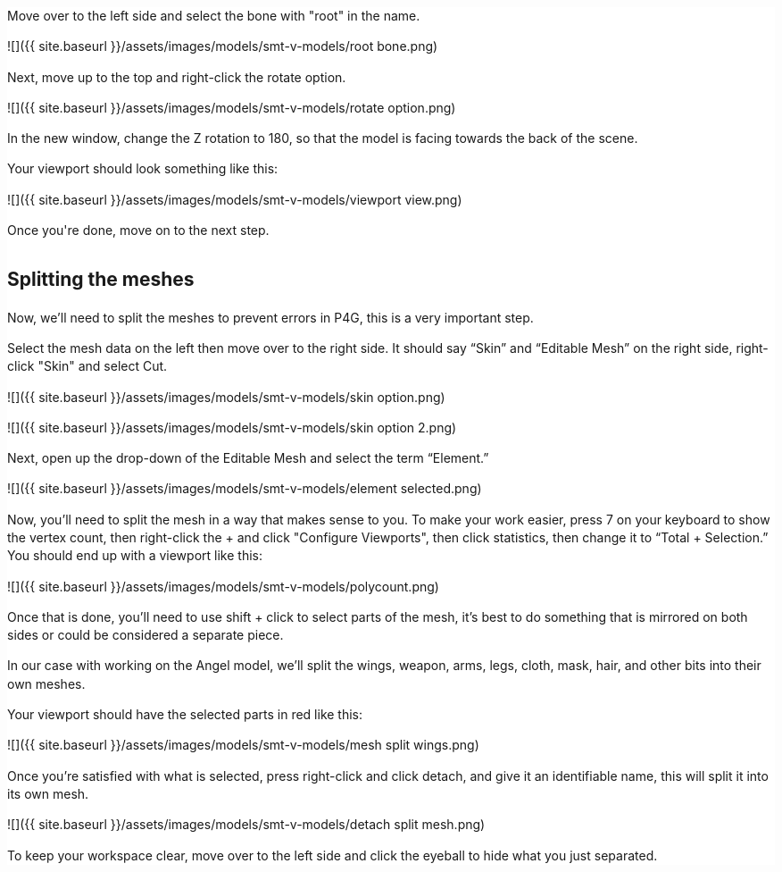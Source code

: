 Move over to the left side and select the bone with "root" in the name.&#x20;

![]({{ site.baseurl }}/assets/images/models/smt-v-models/root bone.png)

Next, move up to the top and right-click the rotate option.

![]({{ site.baseurl }}/assets/images/models/smt-v-models/rotate option.png)

In the new window, change the Z rotation to 180, so that the model is facing towards the back of the scene.

Your viewport should look something like this:

![]({{ site.baseurl }}/assets/images/models/smt-v-models/viewport view.png)

Once you're done, move on to the next step.

## Splitting the meshes

Now, we’ll need to split the meshes to prevent errors in P4G, this is a very important step.

Select the mesh data on the left then move over to the right side. It should say “Skin” and “Editable Mesh” on the right side, right-click "Skin" and select Cut.

![]({{ site.baseurl }}/assets/images/models/smt-v-models/skin option.png)

![]({{ site.baseurl }}/assets/images/models/smt-v-models/skin option 2.png)

Next, open up the drop-down of the Editable Mesh and select the term “Element.”

![]({{ site.baseurl }}/assets/images/models/smt-v-models/element selected.png)

Now, you’ll need to split the mesh in a way that makes sense to you. To make your work easier, press 7 on your keyboard to show the vertex count, then right-click the + and click "Configure Viewports", then click statistics, then change it to “Total + Selection.” You should end up with a viewport like this:

![]({{ site.baseurl }}/assets/images/models/smt-v-models/polycount.png)

Once that is done, you’ll need to use shift + click to select parts of the mesh, it’s best to do something that is mirrored on both sides or could be considered a separate piece.&#x20;

In our case with working on the Angel model, we’ll split the wings, weapon, arms, legs, cloth, mask, hair, and other bits into their own meshes.&#x20;

Your viewport should have the selected parts in red like this:

![]({{ site.baseurl }}/assets/images/models/smt-v-models/mesh split wings.png)

Once you’re satisfied with what is selected, press right-click and click detach, and give it an identifiable name, this will split it into its own mesh.&#x20;

![]({{ site.baseurl }}/assets/images/models/smt-v-models/detach split mesh.png)

To keep your workspace clear, move over to the left side and click the eyeball to hide what you just separated.
